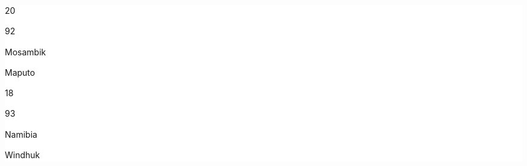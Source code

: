 <td style="border-bottom: 0.5pt solid ; " align="center" valign="top" charoff="50">

20

</td>

</tr>

<tr>

<td style="border-right: 0.5pt solid ; border-bottom: 0.5pt solid ; " align="left" valign="top" charoff="50">

92

</td>

<td style="border-right: 0.5pt solid ; border-bottom: 0.5pt solid ; " align="left" valign="top" charoff="50">

Mosambik

</td>

<td style="border-right: 0.5pt solid ; border-bottom: 0.5pt solid ; " align="left" valign="top" charoff="50">

Maputo

</td>

<td style="border-bottom: 0.5pt solid ; " align="center" valign="top" charoff="50">

18

</td>

</tr>

<tr>

<td style="border-right: 0.5pt solid ; border-bottom: 0.5pt solid ; " align="left" valign="top" charoff="50">

93

</td>

<td style="border-right: 0.5pt solid ; border-bottom: 0.5pt solid ; " align="left" valign="top" charoff="50">

Namibia

</td>

<td style="border-right: 0.5pt solid ; border-bottom: 0.5pt solid ; " align="left" valign="top" charoff="50">

Windhuk

</td>

<td style="border-bottom: 0.5pt solid ; " align="center" valign="top" charoff="50">
